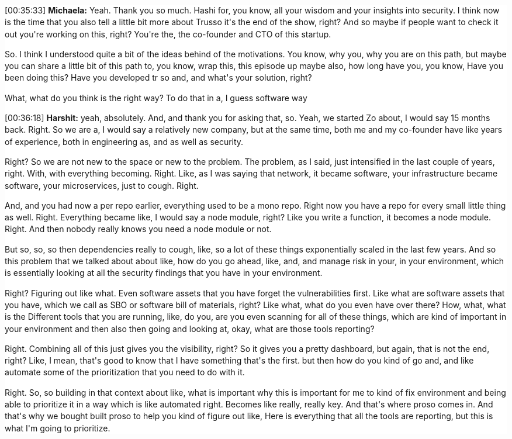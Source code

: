 [00:35:33] **Michaela:** Yeah. Thank you so much. Hashi for, you know, all your 
wisdom and your insights into security. I think now is the time that you also 
tell a little bit more about Trusso it's the end of the show, right? And so 
maybe if people want to check it out you're working on this, right? You're the, 
the co-founder and CTO of this startup.

So. I think I understood quite a bit of the ideas behind of the motivations. You 
know, why you, why you are on this path, but maybe you can share a little bit of 
this path to, you know, wrap this, this episode up maybe also, how long have 
you, you know, Have you been doing this? Have you developed tr so and, and 
what's your solution, right?

What, what do you think is the right way? To do that in a, I guess software way 

[00:36:18] **Harshit:** yeah, absolutely. And, and thank you for asking that, 
so. Yeah, we started Zo about, I would say 15 months back. Right. So we are a, I 
would say a relatively new company, but at the same time, both me and my 
co-founder have like years of experience, both in engineering as, and as well as 
security.

Right? So we are not new to the space or new to the problem. The problem, as I 
said, just intensified in the last couple of years, right. With, with everything 
becoming. Right. Like, as I was saying that network, it became software, your 
infrastructure became software, your microservices, just to cough. Right.

And, and you had now a per repo earlier, everything used to be a mono repo. 
Right now you have a repo for every small little thing as well. Right. 
Everything became like, I would say a node module, right? Like you write a 
function, it becomes a node module. Right. And then nobody really knows you need 
a node module or not.

But so, so, so then dependencies really to cough, like, so a lot of these things 
exponentially scaled in the last few years. And so this problem that we talked 
about about like, how do you go ahead, like, and, and manage risk in your, in 
your environment, which is essentially looking at all the security findings that 
you have in your environment.

Right? Figuring out like what. Even software assets that you have forget the 
vulnerabilities first. Like what are software assets that you have, which we 
call as SBO or software bill of materials, right? Like what, what do you even 
have over there? How, what, what is the Different tools that you are running, 
like, do you, are you even scanning for all of these things, which are kind of 
important in your environment and then also then going and looking at, okay, 
what are those tools reporting?

Right. Combining all of this just gives you the visibility, right? So it gives 
you a pretty dashboard, but again, that is not the end, right? Like, I mean, 
that's good to know that I have something that's the first. but then how do you 
kind of go and, and like automate some of the prioritization that you need to do 
with it.

Right. So, so building in that context about like, what is important why this is 
important for me to kind of fix environment and being able to prioritize it in a 
way which is like automated right. Becomes like really, really key. And that's 
where proso comes in. And that's why we bought built proso to help you kind of 
figure out like, Here is everything that all the tools are reporting, but this 
is what I'm going to prioritize.
